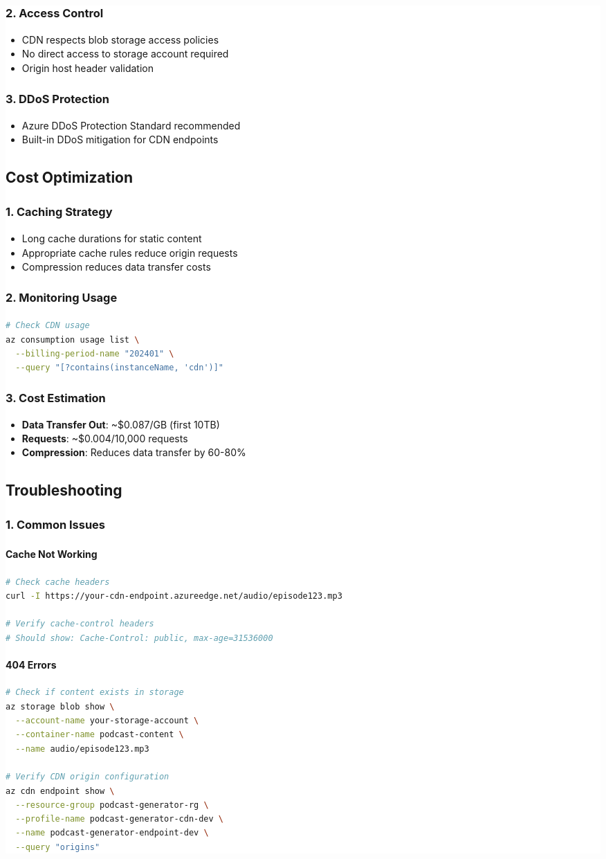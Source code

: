 ### 2. Access Control
- CDN respects blob storage access policies
- No direct access to storage account required
- Origin host header validation

### 3. DDoS Protection
- Azure DDoS Protection Standard recommended
- Built-in DDoS mitigation for CDN endpoints

## Cost Optimization

### 1. Caching Strategy
- Long cache durations for static content
- Appropriate cache rules reduce origin requests
- Compression reduces data transfer costs

### 2. Monitoring Usage
```bash
# Check CDN usage
az consumption usage list \
  --billing-period-name "202401" \
  --query "[?contains(instanceName, 'cdn')]"
```

### 3. Cost Estimation
- **Data Transfer Out**: ~$0.087/GB (first 10TB)
- **Requests**: ~$0.004/10,000 requests
- **Compression**: Reduces data transfer by 60-80%

## Troubleshooting

### 1. Common Issues

#### Cache Not Working
```bash
# Check cache headers
curl -I https://your-cdn-endpoint.azureedge.net/audio/episode123.mp3

# Verify cache-control headers
# Should show: Cache-Control: public, max-age=31536000
```

#### 404 Errors
```bash
# Check if content exists in storage
az storage blob show \
  --account-name your-storage-account \
  --container-name podcast-content \
  --name audio/episode123.mp3

# Verify CDN origin configuration
az cdn endpoint show \
  --resource-group podcast-generator-rg \
  --profile-name podcast-generator-cdn-dev \
  --name podcast-generator-endpoint-dev \
  --query "origins"
```
